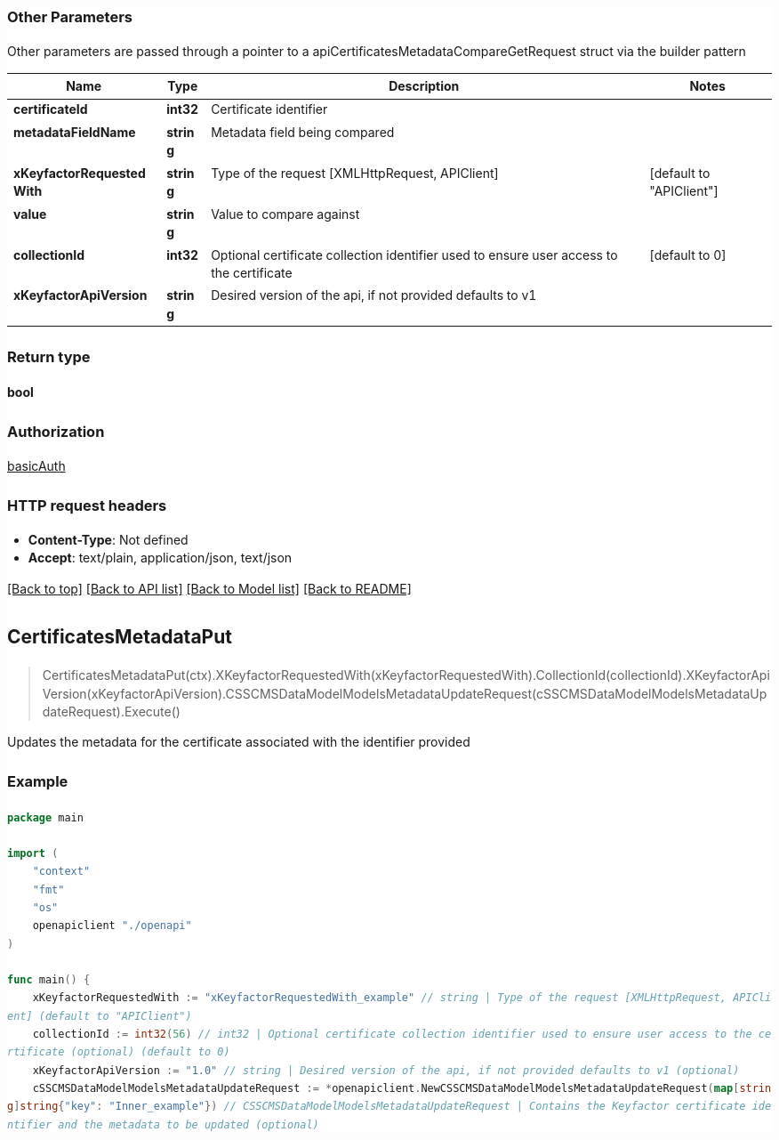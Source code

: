 
### Other Parameters

Other parameters are passed through a pointer to a apiCertificatesMetadataCompareGetRequest struct via the builder pattern


Name | Type | Description  | Notes
------------- | ------------- | ------------- | -------------
 **certificateId** | **int32** | Certificate identifier | 
 **metadataFieldName** | **string** | Metadata field being compared | 
 **xKeyfactorRequestedWith** | **string** | Type of the request [XMLHttpRequest, APIClient] | [default to &quot;APIClient&quot;]
 **value** | **string** | Value to compare against | 
 **collectionId** | **int32** | Optional certificate collection identifier used to ensure user access to the certificate | [default to 0]
 **xKeyfactorApiVersion** | **string** | Desired version of the api, if not provided defaults to v1 | 

### Return type

**bool**

### Authorization

[basicAuth](../README.md#Configuration)

### HTTP request headers

- **Content-Type**: Not defined
- **Accept**: text/plain, application/json, text/json

[[Back to top]](#) [[Back to API list]](../README.md#documentation-for-api-endpoints)
[[Back to Model list]](../README.md#documentation-for-models)
[[Back to README]](../README.md)


## CertificatesMetadataPut

> CertificatesMetadataPut(ctx).XKeyfactorRequestedWith(xKeyfactorRequestedWith).CollectionId(collectionId).XKeyfactorApiVersion(xKeyfactorApiVersion).CSSCMSDataModelModelsMetadataUpdateRequest(cSSCMSDataModelModelsMetadataUpdateRequest).Execute()

Updates the metadata for the certificate associated with the identifier provided

### Example

```go
package main

import (
    "context"
    "fmt"
    "os"
    openapiclient "./openapi"
)

func main() {
    xKeyfactorRequestedWith := "xKeyfactorRequestedWith_example" // string | Type of the request [XMLHttpRequest, APIClient] (default to "APIClient")
    collectionId := int32(56) // int32 | Optional certificate collection identifier used to ensure user access to the certificate (optional) (default to 0)
    xKeyfactorApiVersion := "1.0" // string | Desired version of the api, if not provided defaults to v1 (optional)
    cSSCMSDataModelModelsMetadataUpdateRequest := *openapiclient.NewCSSCMSDataModelModelsMetadataUpdateRequest(map[string]string{"key": "Inner_example"}) // CSSCMSDataModelModelsMetadataUpdateRequest | Contains the Keyfactor certificate identifier and the metadata to be updated (optional)
```